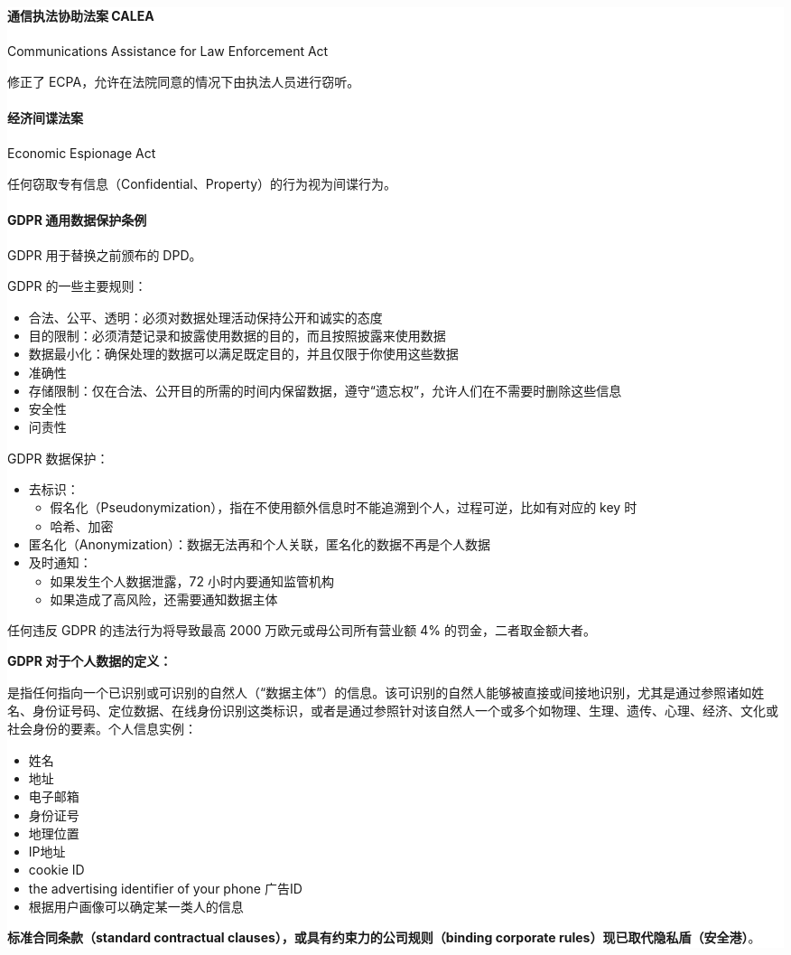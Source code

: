 #### 通信执法协助法案 CALEA

Communications Assistance for Law Enforcement Act

修正了 ECPA，允许在法院同意的情况下由执法人员进行窃听。

#### 经济间谍法案

Economic Espionage Act

任何窃取专有信息（Confidential、Property）的行为视为间谍行为。

#### GDPR 通用数据保护条例

GDPR 用于替换之前颁布的 DPD。

GDPR 的一些主要规则：

- 合法、公平、透明：必须对数据处理活动保持公开和诚实的态度
- 目的限制：必须清楚记录和披露使用数据的目的，而且按照披露来使用数据
- 数据最小化：确保处理的数据可以满足既定目的，并且仅限于你使用这些数据
- 准确性
- 存储限制：仅在合法、公开目的所需的时间内保留数据，遵守“遗忘权”，允许人们在不需要时删除这些信息
- 安全性
- 问责性



GDPR 数据保护：

- 去标识：
  - 假名化（Pseudonymization），指在不使用额外信息时不能追溯到个人，过程可逆，比如有对应的 key 时
  - 哈希、加密
- 匿名化（Anonymization）：数据无法再和个人关联，匿名化的数据不再是个人数据
- 及时通知：
  - 如果发生个人数据泄露，72 小时内要通知监管机构
  - 如果造成了高风险，还需要通知数据主体

任何违反 GDPR 的违法行为将导致最高 2000 万欧元或母公司所有营业额 4% 的罚金，二者取金额大者。



**GDPR 对于个人数据的定义：**

是指任何指向一个已识别或可识别的自然人（“数据主体”）的信息。该可识别的自然人能够被直接或间接地识别，尤其是通过参照诸如姓名、身份证号码、定位数据、在线身份识别这类标识，或者是通过参照针对该自然人一个或多个如物理、生理、遗传、心理、经济、文化或社会身份的要素。个人信息实例：

- 姓名
- 地址
- 电子邮箱
- 身份证号
- 地理位置
- IP地址
- cookie ID
- the advertising identifier of your phone 广告ID
- 根据用户画像可以确定某一类人的信息



**标准合同条款（standard contractual clauses），或具有约束力的公司规则（binding corporate rules）现已取代隐私盾（安全港）**。
